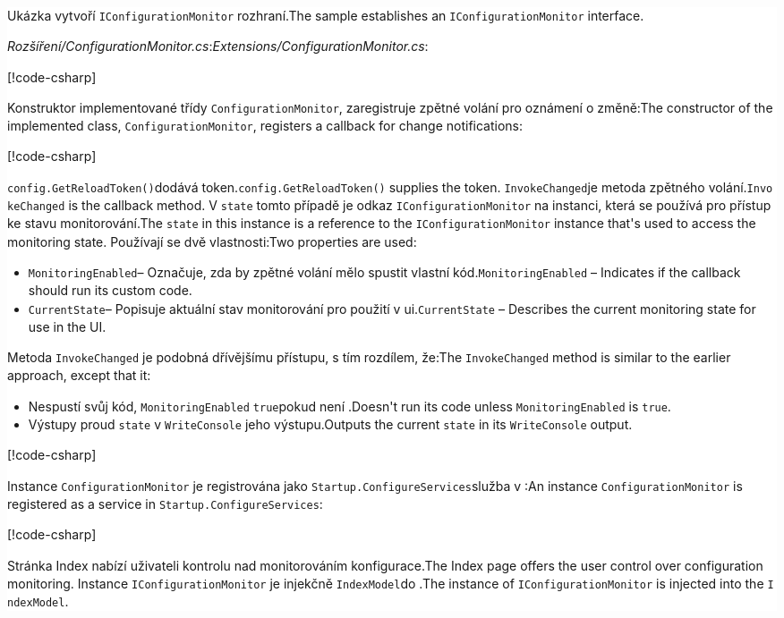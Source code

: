 <span data-ttu-id="36f4b-162">Ukázka vytvoří `IConfigurationMonitor` rozhraní.</span><span class="sxs-lookup"><span data-stu-id="36f4b-162">The sample establishes an `IConfigurationMonitor` interface.</span></span>

<span data-ttu-id="36f4b-163">*Rozšíření/ConfigurationMonitor.cs*:</span><span class="sxs-lookup"><span data-stu-id="36f4b-163">*Extensions/ConfigurationMonitor.cs*:</span></span>

[!code-csharp[](change-tokens/samples/3.x/SampleApp/Extensions/ConfigurationMonitor.cs?name=snippet1)]

<span data-ttu-id="36f4b-164">Konstruktor implementované třídy `ConfigurationMonitor`, zaregistruje zpětné volání pro oznámení o změně:</span><span class="sxs-lookup"><span data-stu-id="36f4b-164">The constructor of the implemented class, `ConfigurationMonitor`, registers a callback for change notifications:</span></span>

[!code-csharp[](change-tokens/samples/3.x/SampleApp/Extensions/ConfigurationMonitor.cs?name=snippet2)]

<span data-ttu-id="36f4b-165">`config.GetReloadToken()`dodává token.</span><span class="sxs-lookup"><span data-stu-id="36f4b-165">`config.GetReloadToken()` supplies the token.</span></span> <span data-ttu-id="36f4b-166">`InvokeChanged`je metoda zpětného volání.</span><span class="sxs-lookup"><span data-stu-id="36f4b-166">`InvokeChanged` is the callback method.</span></span> <span data-ttu-id="36f4b-167">V `state` tomto případě je odkaz `IConfigurationMonitor` na instanci, která se používá pro přístup ke stavu monitorování.</span><span class="sxs-lookup"><span data-stu-id="36f4b-167">The `state` in this instance is a reference to the `IConfigurationMonitor` instance that's used to access the monitoring state.</span></span> <span data-ttu-id="36f4b-168">Používají se dvě vlastnosti:</span><span class="sxs-lookup"><span data-stu-id="36f4b-168">Two properties are used:</span></span>

* <span data-ttu-id="36f4b-169">`MonitoringEnabled`&ndash; Označuje, zda by zpětné volání mělo spustit vlastní kód.</span><span class="sxs-lookup"><span data-stu-id="36f4b-169">`MonitoringEnabled` &ndash; Indicates if the callback should run its custom code.</span></span>
* <span data-ttu-id="36f4b-170">`CurrentState`&ndash; Popisuje aktuální stav monitorování pro použití v ui.</span><span class="sxs-lookup"><span data-stu-id="36f4b-170">`CurrentState` &ndash; Describes the current monitoring state for use in the UI.</span></span>

<span data-ttu-id="36f4b-171">Metoda `InvokeChanged` je podobná dřívějšímu přístupu, s tím rozdílem, že:</span><span class="sxs-lookup"><span data-stu-id="36f4b-171">The `InvokeChanged` method is similar to the earlier approach, except that it:</span></span>

* <span data-ttu-id="36f4b-172">Nespustí svůj kód, `MonitoringEnabled` `true`pokud není .</span><span class="sxs-lookup"><span data-stu-id="36f4b-172">Doesn't run its code unless `MonitoringEnabled` is `true`.</span></span>
* <span data-ttu-id="36f4b-173">Výstupy proud `state` v `WriteConsole` jeho výstupu.</span><span class="sxs-lookup"><span data-stu-id="36f4b-173">Outputs the current `state` in its `WriteConsole` output.</span></span>

[!code-csharp[](change-tokens/samples/3.x/SampleApp/Extensions/ConfigurationMonitor.cs?name=snippet3)]

<span data-ttu-id="36f4b-174">Instance `ConfigurationMonitor` je registrována jako `Startup.ConfigureServices`služba v :</span><span class="sxs-lookup"><span data-stu-id="36f4b-174">An instance `ConfigurationMonitor` is registered as a service in `Startup.ConfigureServices`:</span></span>

[!code-csharp[](change-tokens/samples/3.x/SampleApp/Startup.cs?name=snippet1)]

<span data-ttu-id="36f4b-175">Stránka Index nabízí uživateli kontrolu nad monitorováním konfigurace.</span><span class="sxs-lookup"><span data-stu-id="36f4b-175">The Index page offers the user control over configuration monitoring.</span></span> <span data-ttu-id="36f4b-176">Instance `IConfigurationMonitor` je injekčně `IndexModel`do .</span><span class="sxs-lookup"><span data-stu-id="36f4b-176">The instance of `IConfigurationMonitor` is injected into the `IndexModel`.</span></span>
